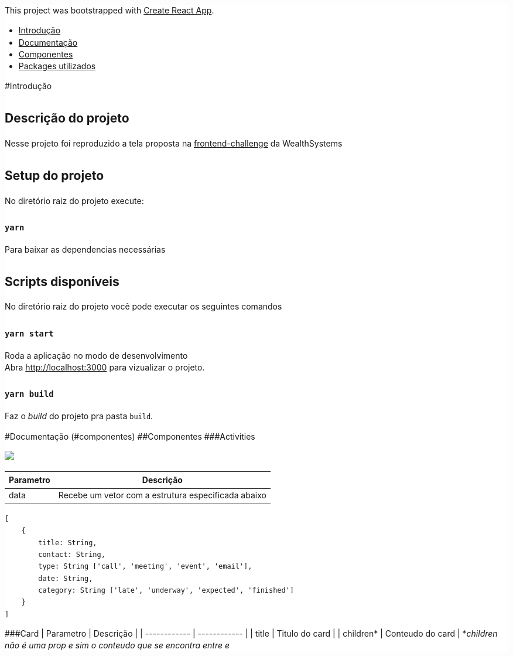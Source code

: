 This project was bootstrapped with [Create React App](https://github.com/facebook/create-react-app).

- [Introdução](#Introdução)
- [Documentação](#Documentação)
 - [Componentes](#Componentes)
 - [Packages utilizados](#Packages-utilizados)


#Introdução
## Descrição do projeto
Nesse projeto foi reproduzido a tela proposta na [frontend-challenge](https://github.com/WealthSystems/frontend-challenge) da WealthSystems

## Setup do projeto

No diretório raiz do projeto execute:
### `yarn`
Para baixar as dependencias necessárias

## Scripts disponíveis

No diretório raiz do projeto você pode executar os seguintes comandos

### `yarn start`

Roda a aplicação no modo de desenvolvimento<br />
Abra [http://localhost:3000](http://localhost:3000) para vizualizar o projeto.

### `yarn build`

Faz o *build* do projeto pra pasta `build`.<br />

#Documentação
(#componentes)
##Componentes
###Activities

![](https://i.imgur.com/TxOjmki.png)

| Parametro | Descrição |
| ------------ | ------------ |
| data | Recebe um vetor com a estrutura especificada abaixo  |
```
[
	{
		title: String,
		contact: String,
		type: String ['call', 'meeting', 'event', 'email'],
		date: String,
		category: String ['late', 'underway', 'expected', 'finished']
	}
]
```
###Card
| Parametro | Descrição |
| ------------ | ------------ |
| title | Titulo do card |
| children* | Conteudo do card |
**children não é uma prop e sim o conteudo que se encontra entre <Card> e </Card>*
